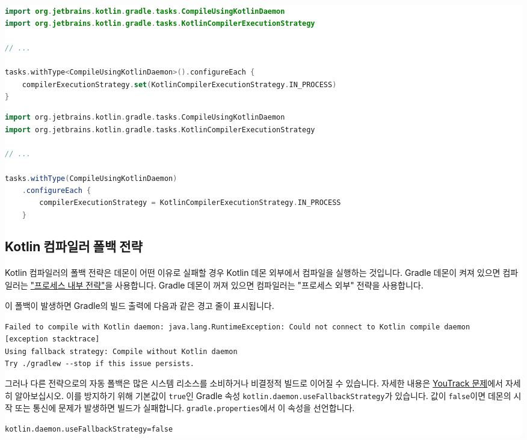 <Tabs groupId="build-script">
<TabItem value="kotlin" label="Kotlin" default>

```kotlin
import org.jetbrains.kotlin.gradle.tasks.CompileUsingKotlinDaemon
import org.jetbrains.kotlin.gradle.tasks.KotlinCompilerExecutionStrategy

// ...

tasks.withType<CompileUsingKotlinDaemon>().configureEach {
    compilerExecutionStrategy.set(KotlinCompilerExecutionStrategy.IN_PROCESS)
} 
```

</TabItem>
<TabItem value="groovy" label="Groovy" default>

```groovy
import org.jetbrains.kotlin.gradle.tasks.CompileUsingKotlinDaemon
import org.jetbrains.kotlin.gradle.tasks.KotlinCompilerExecutionStrategy

// ...

tasks.withType(CompileUsingKotlinDaemon)
    .configureEach {
        compilerExecutionStrategy = KotlinCompilerExecutionStrategy.IN_PROCESS
    }
```

</TabItem>
</Tabs>

## Kotlin 컴파일러 폴백 전략

Kotlin 컴파일러의 폴백 전략은 데몬이 어떤 이유로 실패할 경우 Kotlin 데몬 외부에서 컴파일을 실행하는 것입니다.
Gradle 데몬이 켜져 있으면 컴파일러는 ["프로세스 내부 전략"](#defining-kotlin-compiler-execution-strategy)을 사용합니다.
Gradle 데몬이 꺼져 있으면 컴파일러는 "프로세스 외부" 전략을 사용합니다.

이 폴백이 발생하면 Gradle의 빌드 출력에 다음과 같은 경고 줄이 표시됩니다.

```none
Failed to compile with Kotlin daemon: java.lang.RuntimeException: Could not connect to Kotlin compile daemon
[exception stacktrace]
Using fallback strategy: Compile without Kotlin daemon
Try ./gradlew --stop if this issue persists.
```

그러나 다른 전략으로의 자동 폴백은 많은 시스템 리소스를 소비하거나 비결정적 빌드로 이어질 수 있습니다.
자세한 내용은 [YouTrack 문제](https://youtrack.jetbrains.com/issue/KT-48843/Add-ability-to-disable-Kotlin-daemon-fallback-strategy)에서 자세히 알아보십시오.
이를 방지하기 위해 기본값이 `true`인 Gradle 속성 `kotlin.daemon.useFallbackStrategy`가 있습니다.
값이 `false`이면 데몬의 시작 또는 통신에 문제가 발생하면 빌드가 실패합니다.
`gradle.properties`에서 이 속성을 선언합니다.

```none
kotlin.daemon.useFallbackStrategy=false
```
